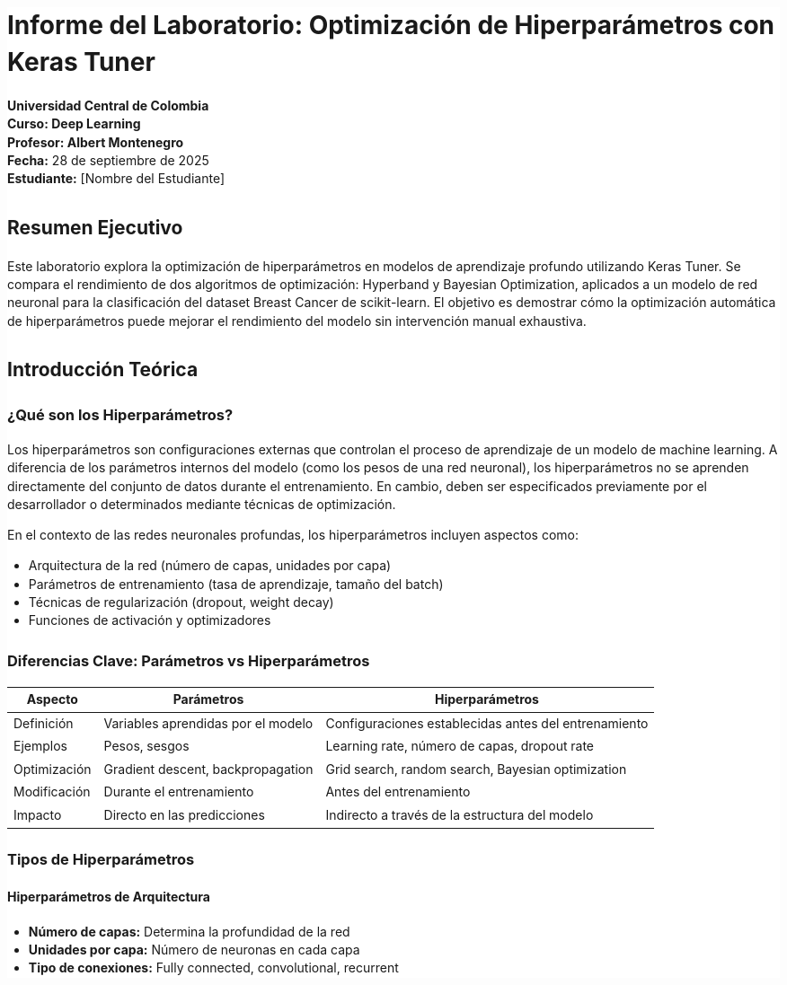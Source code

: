 # Informe del Laboratorio: Optimización de Hiperparámetros con Keras Tuner

**Universidad Central de Colombia**  
**Curso: Deep Learning**  
**Profesor: Albert Montenegro**  
**Fecha:** 28 de septiembre de 2025  
**Estudiante:** [Nombre del Estudiante]

## Resumen Ejecutivo

Este laboratorio explora la optimización de hiperparámetros en modelos de aprendizaje profundo utilizando Keras Tuner. Se compara el rendimiento de dos algoritmos de optimización: Hyperband y Bayesian Optimization, aplicados a un modelo de red neuronal para la clasificación del dataset Breast Cancer de scikit-learn. El objetivo es demostrar cómo la optimización automática de hiperparámetros puede mejorar el rendimiento del modelo sin intervención manual exhaustiva.

## Introducción Teórica

### ¿Qué son los Hiperparámetros?

Los hiperparámetros son configuraciones externas que controlan el proceso de aprendizaje de un modelo de machine learning. A diferencia de los parámetros internos del modelo (como los pesos de una red neuronal), los hiperparámetros no se aprenden directamente del conjunto de datos durante el entrenamiento. En cambio, deben ser especificados previamente por el desarrollador o determinados mediante técnicas de optimización.

En el contexto de las redes neuronales profundas, los hiperparámetros incluyen aspectos como:
- Arquitectura de la red (número de capas, unidades por capa)
- Parámetros de entrenamiento (tasa de aprendizaje, tamaño del batch)
- Técnicas de regularización (dropout, weight decay)
- Funciones de activación y optimizadores

### Diferencias Clave: Parámetros vs Hiperparámetros

| Aspecto          | Parámetros                          | Hiperparámetros                          |
|------------------|-------------------------------------|------------------------------------------|
| Definición      | Variables aprendidas por el modelo | Configuraciones establecidas antes del entrenamiento |
| Ejemplos        | Pesos, sesgos                      | Learning rate, número de capas, dropout rate |
| Optimización    | Gradient descent, backpropagation  | Grid search, random search, Bayesian optimization |
| Modificación    | Durante el entrenamiento           | Antes del entrenamiento |
| Impacto         | Directo en las predicciones       | Indirecto a través de la estructura del modelo |

### Tipos de Hiperparámetros

#### Hiperparámetros de Arquitectura
- **Número de capas:** Determina la profundidad de la red
- **Unidades por capa:** Número de neuronas en cada capa
- **Tipo de conexiones:** Fully connected, convolutional, recurrent
